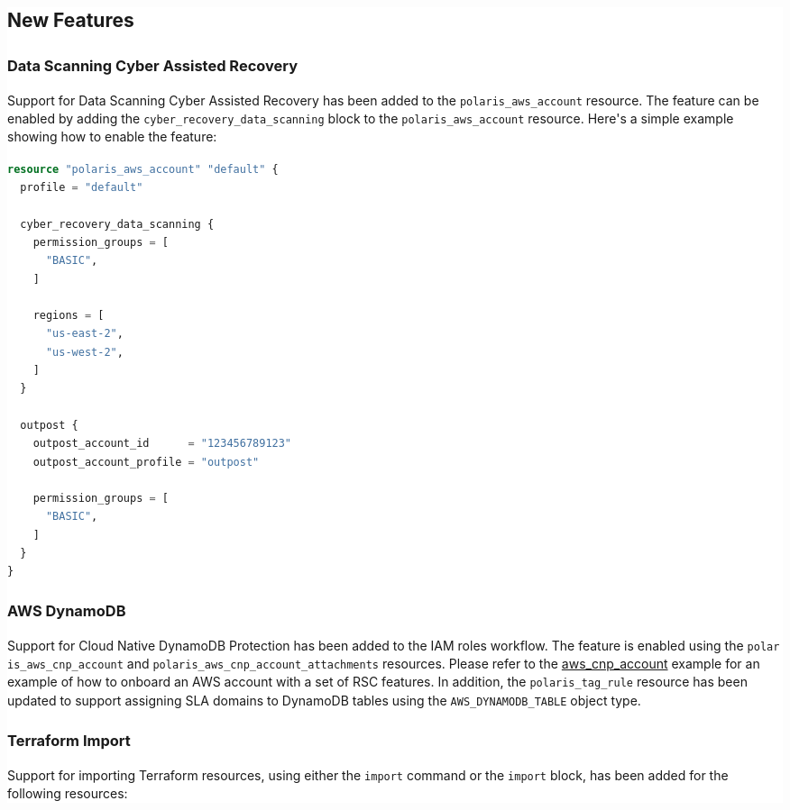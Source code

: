 ## New Features

### Data Scanning Cyber Assisted Recovery

Support for Data Scanning Cyber Assisted Recovery has been added to the `polaris_aws_account` resource. The feature can
be enabled by adding the `cyber_recovery_data_scanning` block to the `polaris_aws_account` resource. Here's a simple
example showing how to enable the feature:
```terraform
resource "polaris_aws_account" "default" {
  profile = "default"

  cyber_recovery_data_scanning {
    permission_groups = [
      "BASIC",
    ]

    regions = [
      "us-east-2",
      "us-west-2",
    ]
  }

  outpost {
    outpost_account_id      = "123456789123"
    outpost_account_profile = "outpost"

    permission_groups = [
      "BASIC",
    ]
  }
}
```

### AWS DynamoDB

Support for Cloud Native DynamoDB Protection has been added to the IAM roles workflow. The feature is enabled using the
`polaris_aws_cnp_account` and `polaris_aws_cnp_account_attachments` resources. Please refer to the
[aws_cnp_account](https://github.com/rubrikinc/terraform-provider-polaris-examples/tree/main/aws_cnp_account) example
for an example of how to onboard an AWS account with a set of RSC features. In addition, the `polaris_tag_rule` resource
has been updated to support assigning SLA domains to DynamoDB tables using the `AWS_DYNAMODB_TABLE` object type.

### Terraform Import

Support for importing Terraform resources, using either the `import` command or the `import` block, has been added for
the following resources:
